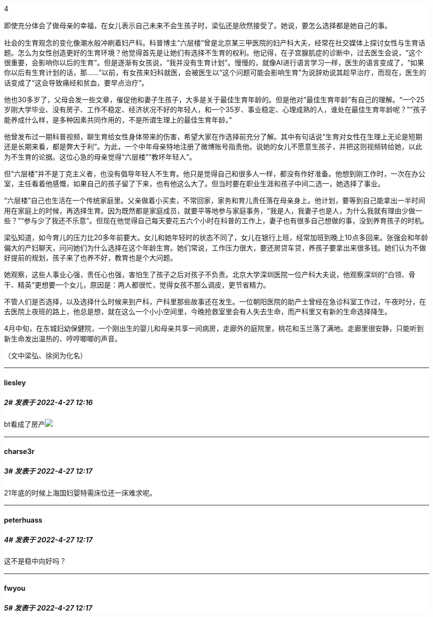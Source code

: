 4

即使充分体会了做母亲的幸福，在女儿表示自己未来不会生孩子时，梁弘还是欣然接受了。她说，要怎么选择都是她自己的事。

社会的生育观念的变化像潮水般冲刷着妇产科。科普博主“六层楼”曾是北京某三甲医院的妇产科大夫，经常在社交媒体上探讨女性与生育话题。怎么为女性创造更好的生育环境？他觉得首先是让她们有选择不生育的权利。他记得，在子宫腺肌症的诊断中，过去医生会说，“这个很重要，会影响你以后的生育”。但是逐渐有女孩说，“我并没有生育计划”。慢慢的，就像AI进行语言学习一样，医生的语言变成了，“如果你以后有生育计划的话，那……”以前，有女孩来妇科就医，会被医生以“这个问题可能会影响生育”为说辞劝说其趁早治疗，而现在，医生的话变成了“这会导致痛经和贫血，要早点治疗”。

他也30多岁了，父母会发一些文章，催促他和妻子生孩子，大多是关于最佳生育年龄的。但是他对“最佳生育年龄”有自己的理解。“一个25岁刚大学毕业、没有房子、工作不稳定、经济状况不好的年轻人，和一个35岁、事业稳定、心理成熟的人，谁处在最佳生育年龄呢？”“孩子能养成什么样，是多种因素共同作用的，不是所谓生理上的最佳生育年龄。”

他曾发布过一期科普视频，聊生育给女性身体带来的伤害，希望大家在作选择前充分了解。其中有句话说“生育对女性在生理上无论是短期还是长期来看，都是弊大于利”。为此，一个中年母亲特地注册了微博账号指责他。说她的女儿不愿意生孩子，并把这则视频转给她，以此为不生育的论据。这位心急的母亲觉得“六层楼”“教坏年轻人”。

但“六层楼”并不是丁克主义者，也没有倡导年轻人不生育。他只是觉得自己和很多人一样，都没有作好准备。他想到刚工作时，一次在办公室，主任看着他感慨，如果自己的孩子留了下来，也有他这么大了。但当时要在职业生涯和孩子中间二选一，她选择了事业。

“六层楼”自己也生活在一个传统家庭里。父亲做着小买卖，不常回家，家务和育儿责任落在母亲身上。他计划，要等到自己能拿出一半时间用在家庭上的时候，再选择生育。因为既然都是家庭成员，就要平等地参与家庭事务，“我是人，我妻子也是人，为什么我就有理由少做一些？”“参与少了我还不乐意”。但现在他觉得自己每天要花五六个小时在科普的工作上，妻子也有很多自己想做的事，没到养育孩子的时机。

梁弘知道，如今育儿的压力比20多年前要大。女儿和她年轻时的状态不同了，女儿在银行上班，经常加班到晚上10点多回来。张强会和年龄偏大的产妇聊天，问问她们为什么选择在这个年龄生育。她们常说，工作压力很大，要还房贷车贷，养孩子要拿出来很多钱。她们认为不做好提前的规划，孩子来了也养不好，教育也是个大问题。

她观察，这些人事业心强，责任心也强，害怕生了孩子之后对孩子不负责。北京大学深圳医院一位产科大夫说，他观察深圳的“白领、骨干、精英”更想要一个女儿，原因是：两人都很忙，觉得女孩不那么调皮，更节省精力。

不管人们是否选择，以及选择什么时候来到产科，产科里那些故事还在发生。一位朝阳医院的助产士曾经在急诊科室工作过，午夜时分，在去医院上夜班的路上，他总是想，就在这么一个小小空间里，今晚抢救室里会有人失去生命，而产科里又有新的生命选择降生。

4月中旬，在东城妇幼保健院，一个刚出生的婴儿和母亲共享一间病房，走廊外的庭院里，桃花和玉兰落了满地。走廊里很安静，只能听到新生命发出温热的、哼哼唧唧的声音。

（文中梁弘、徐闵为化名）

*****

####  liesley  
##### 2#       发表于 2022-4-27 12:16

bt看成了房产<img src="https://static.saraba1st.com/image/smiley/face2017/001.png" referrerpolicy="no-referrer">

*****

####  charse3r  
##### 3#       发表于 2022-4-27 12:17

21年底的时候上海国妇婴特需床位还一床难求呢。

*****

####  peterhuass  
##### 4#       发表于 2022-4-27 12:17

这不是稳中向好吗？

*****

####  fwyou  
##### 5#       发表于 2022-4-27 12:17

